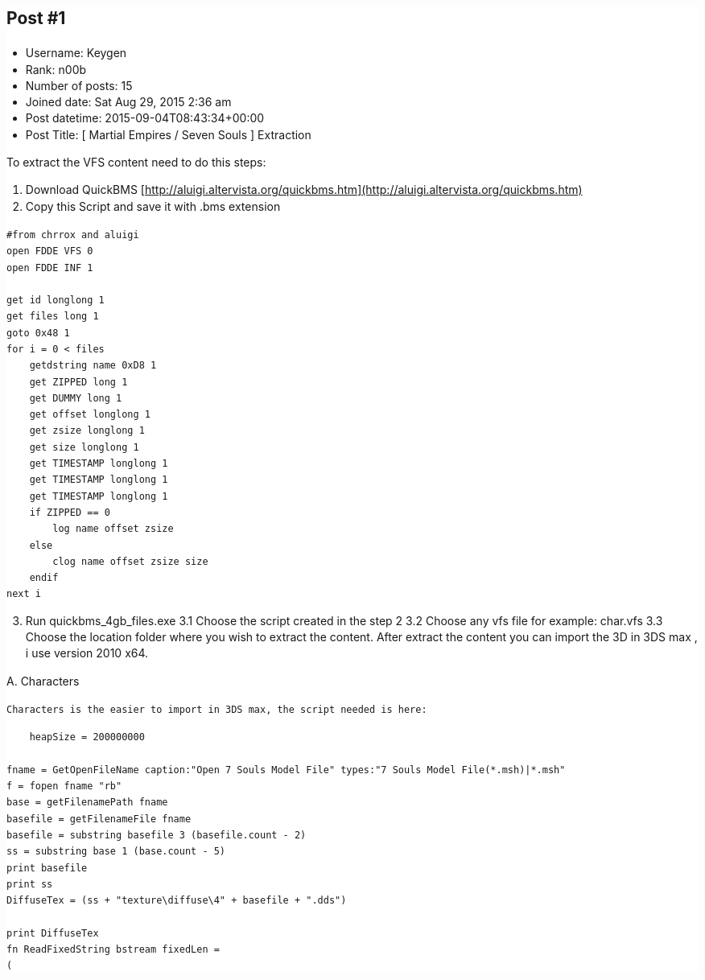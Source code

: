 ## Post #1
- Username: Keygen
- Rank: n00b
- Number of posts: 15
- Joined date: Sat Aug 29, 2015 2:36 am
- Post datetime: 2015-09-04T08:43:34+00:00
- Post Title: [ Martial Empires / Seven Souls ] Extraction

To extract the VFS content need to do this steps:
1. Download QuickBMS 
[http://aluigi.altervista.org/quickbms.htm](http://aluigi.altervista.org/quickbms.htm)
2. Copy this Script and save it with .bms extension 

```
#from chrrox and aluigi
open FDDE VFS 0
open FDDE INF 1

get id longlong 1
get files long 1
goto 0x48 1
for i = 0 < files
    getdstring name 0xD8 1
    get ZIPPED long 1
    get DUMMY long 1
    get offset longlong 1
    get zsize longlong 1
    get size longlong 1
    get TIMESTAMP longlong 1
    get TIMESTAMP longlong 1
    get TIMESTAMP longlong 1
    if ZIPPED == 0
        log name offset zsize
    else
        clog name offset zsize size
    endif
next i

```

3. Run quickbms_4gb_files.exe 
3.1 Choose the script created in the step 2 
3.2 Choose any vfs file for example: char.vfs 
3.3 Choose the location folder where you wish to extract the content. 
After extract the content you can import the 3D in 3DS max , i use version 2010 x64.

A. Characters

	Characters is the easier to import in 3DS max, the script needed is here:

```
	heapSize = 200000000

fname = GetOpenFileName caption:"Open 7 Souls Model File" types:"7 Souls Model File(*.msh)|*.msh"
f = fopen fname "rb"
base = getFilenamePath fname
basefile = getFilenameFile fname
basefile = substring basefile 3 (basefile.count - 2)
ss = substring base 1 (base.count - 5)
print basefile
print ss
DiffuseTex = (ss + "texture\diffuse\4" + basefile + ".dds")

print DiffuseTex
fn ReadFixedString bstream fixedLen =
(
```